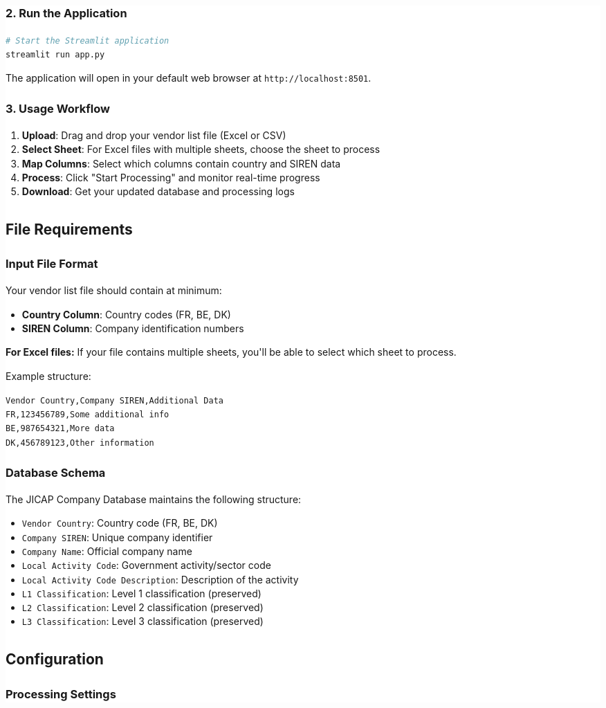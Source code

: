 ### 2. Run the Application

```bash
# Start the Streamlit application
streamlit run app.py
```

The application will open in your default web browser at `http://localhost:8501`.

### 3. Usage Workflow

1. **Upload**: Drag and drop your vendor list file (Excel or CSV)
2. **Select Sheet**: For Excel files with multiple sheets, choose the sheet to process
3. **Map Columns**: Select which columns contain country and SIREN data
4. **Process**: Click "Start Processing" and monitor real-time progress
5. **Download**: Get your updated database and processing logs

## File Requirements

### Input File Format

Your vendor list file should contain at minimum:
- **Country Column**: Country codes (FR, BE, DK)
- **SIREN Column**: Company identification numbers

**For Excel files:** If your file contains multiple sheets, you'll be able to select which sheet to process.

Example structure:
```csv
Vendor Country,Company SIREN,Additional Data
FR,123456789,Some additional info
BE,987654321,More data
DK,456789123,Other information
```

### Database Schema

The JICAP Company Database maintains the following structure:
- `Vendor Country`: Country code (FR, BE, DK)
- `Company SIREN`: Unique company identifier
- `Company Name`: Official company name
- `Local Activity Code`: Government activity/sector code
- `Local Activity Code Description`: Description of the activity
- `L1 Classification`: Level 1 classification (preserved)
- `L2 Classification`: Level 2 classification (preserved)
- `L3 Classification`: Level 3 classification (preserved)

## Configuration

### Processing Settings
